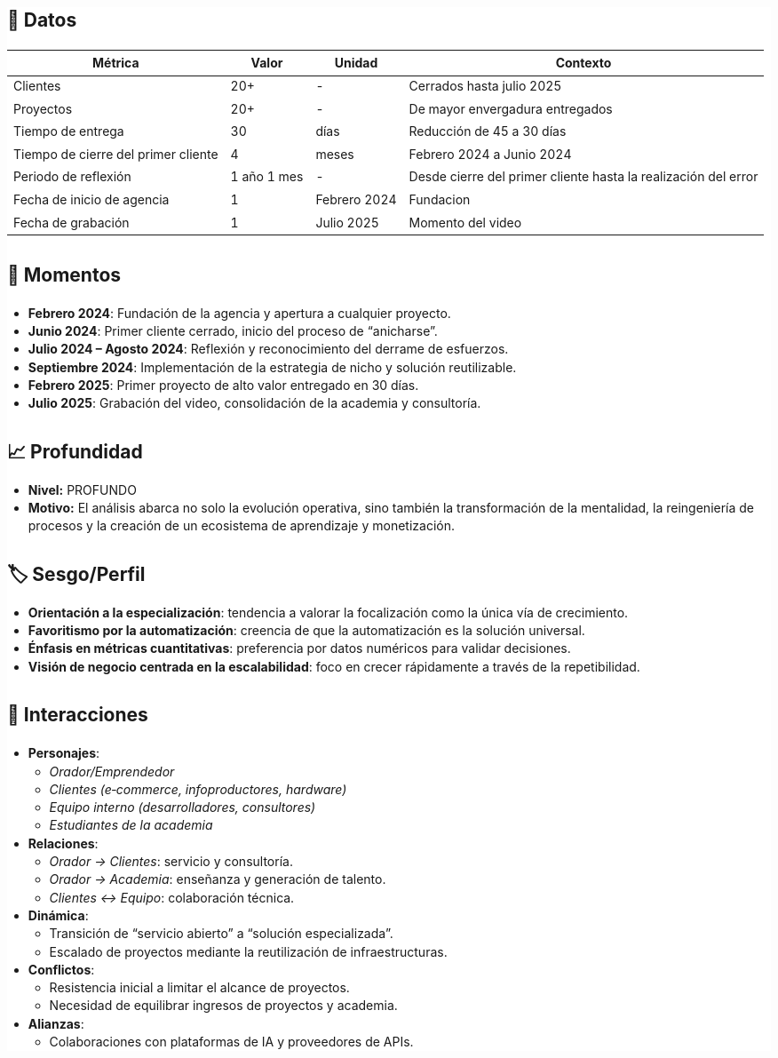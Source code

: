 ## 🔢 Datos
| Métrica | Valor | Unidad | Contexto |
|---------|-------|--------|----------|
| Clientes | 20+ | - | Cerrados hasta julio 2025 |
| Proyectos | 20+ | - | De mayor envergadura entregados |
| Tiempo de entrega | 30 | días | Reducción de 45 a 30 días |
| Tiempo de cierre del primer cliente | 4 | meses | Febrero 2024 a Junio 2024 |
| Periodo de reflexión | 1 año 1 mes | - | Desde cierre del primer cliente hasta la realización del error |
| Fecha de inicio de agencia | 1 | Febrero 2024 | Fundacion |
| Fecha de grabación | 1 | Julio 2025 | Momento del video |

## 🎯 Momentos
- **Febrero 2024**: Fundación de la agencia y apertura a cualquier proyecto.  
- **Junio 2024**: Primer cliente cerrado, inicio del proceso de “anicharse”.  
- **Julio 2024 – Agosto 2024**: Reflexión y reconocimiento del derrame de esfuerzos.  
- **Septiembre 2024**: Implementación de la estrategia de nicho y solución reutilizable.  
- **Febrero 2025**: Primer proyecto de alto valor entregado en 30 días.  
- **Julio 2025**: Grabación del video, consolidación de la academia y consultoría.

## 📈 Profundidad
- **Nivel:** PROFUNDO  
- **Motivo:** El análisis abarca no solo la evolución operativa, sino también la transformación de la mentalidad, la reingeniería de procesos y la creación de un ecosistema de aprendizaje y monetización.

## 🏷️ Sesgo/Perfil
- **Orientación a la especialización**: tendencia a valorar la focalización como la única vía de crecimiento.  
- **Favoritismo por la automatización**: creencia de que la automatización es la solución universal.  
- **Énfasis en métricas cuantitativas**: preferencia por datos numéricos para validar decisiones.  
- **Visión de negocio centrada en la escalabilidad**: foco en crecer rápidamente a través de la repetibilidad.  

## 🔄 Interacciones
- **Personajes**:  
  - *Orador/Emprendedor*  
  - *Clientes (e‑commerce, infoproductores, hardware)*  
  - *Equipo interno (desarrolladores, consultores)*  
  - *Estudiantes de la academia*  
- **Relaciones**:  
  - *Orador → Clientes*: servicio y consultoría.  
  - *Orador → Academia*: enseñanza y generación de talento.  
  - *Clientes ↔ Equipo*: colaboración técnica.  
- **Dinámica**:  
  - Transición de “servicio abierto” a “solución especializada”.  
  - Escalado de proyectos mediante la reutilización de infraestructuras.  
- **Conflictos**:  
  - Resistencia inicial a limitar el alcance de proyectos.  
  - Necesidad de equilibrar ingresos de proyectos y academia.  
- **Alianzas**:  
  - Colaboraciones con plataformas de IA y proveedores de APIs.  
